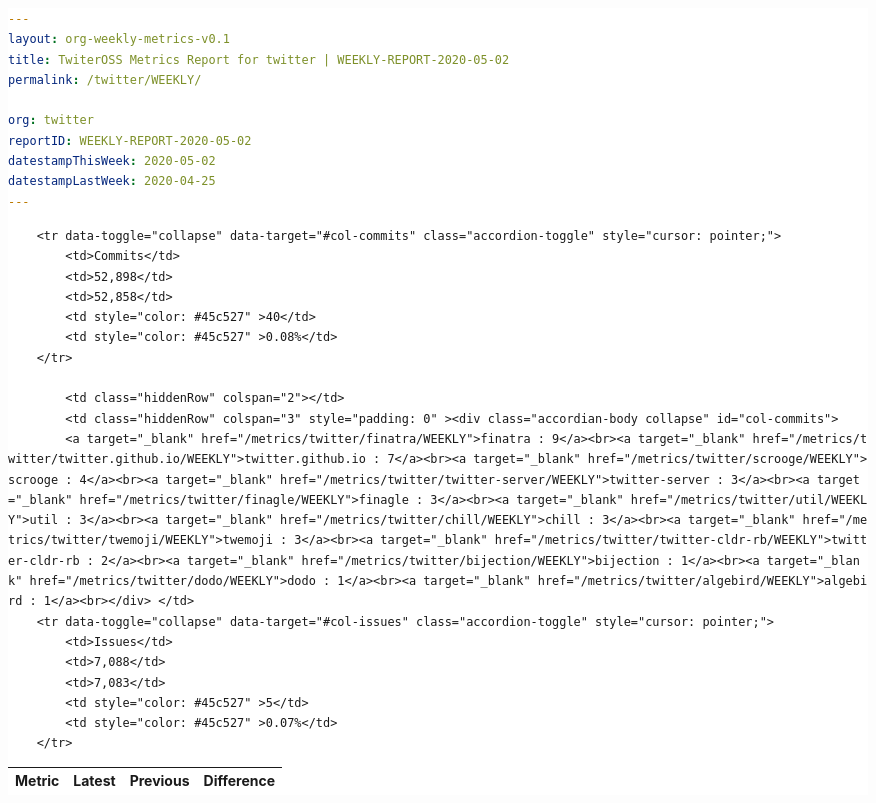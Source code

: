 ```yaml
---
layout: org-weekly-metrics-v0.1
title: TwiterOSS Metrics Report for twitter | WEEKLY-REPORT-2020-05-02
permalink: /twitter/WEEKLY/

org: twitter
reportID: WEEKLY-REPORT-2020-05-02
datestampThisWeek: 2020-05-02
datestampLastWeek: 2020-04-25
---
```



<table class="table table-condensed" style="border-collapse:collapse;">
    <thead>
    <tr>
        <th>Metric</th>
        <th>Latest</th>
        <th>Previous</th>
        <th colspan="2" style="text-align: center;">Difference</th>
    </tr>
    </thead>
    <tbody>

        <tr data-toggle="collapse" data-target="#col-commits" class="accordion-toggle" style="cursor: pointer;">
            <td>Commits</td>
            <td>52,898</td>
            <td>52,858</td>
            <td style="color: #45c527" >40</td>
            <td style="color: #45c527" >0.08%</td>
        </tr>
        
            <td class="hiddenRow" colspan="2"></td>
            <td class="hiddenRow" colspan="3" style="padding: 0" ><div class="accordian-body collapse" id="col-commits">
            <a target="_blank" href="/metrics/twitter/finatra/WEEKLY">finatra : 9</a><br><a target="_blank" href="/metrics/twitter/twitter.github.io/WEEKLY">twitter.github.io : 7</a><br><a target="_blank" href="/metrics/twitter/scrooge/WEEKLY">scrooge : 4</a><br><a target="_blank" href="/metrics/twitter/twitter-server/WEEKLY">twitter-server : 3</a><br><a target="_blank" href="/metrics/twitter/finagle/WEEKLY">finagle : 3</a><br><a target="_blank" href="/metrics/twitter/util/WEEKLY">util : 3</a><br><a target="_blank" href="/metrics/twitter/chill/WEEKLY">chill : 3</a><br><a target="_blank" href="/metrics/twitter/twemoji/WEEKLY">twemoji : 3</a><br><a target="_blank" href="/metrics/twitter/twitter-cldr-rb/WEEKLY">twitter-cldr-rb : 2</a><br><a target="_blank" href="/metrics/twitter/bijection/WEEKLY">bijection : 1</a><br><a target="_blank" href="/metrics/twitter/dodo/WEEKLY">dodo : 1</a><br><a target="_blank" href="/metrics/twitter/algebird/WEEKLY">algebird : 1</a><br></div> </td>
        <tr data-toggle="collapse" data-target="#col-issues" class="accordion-toggle" style="cursor: pointer;">
            <td>Issues</td>
            <td>7,088</td>
            <td>7,083</td>
            <td style="color: #45c527" >5</td>
            <td style="color: #45c527" >0.07%</td>
        </tr>
        